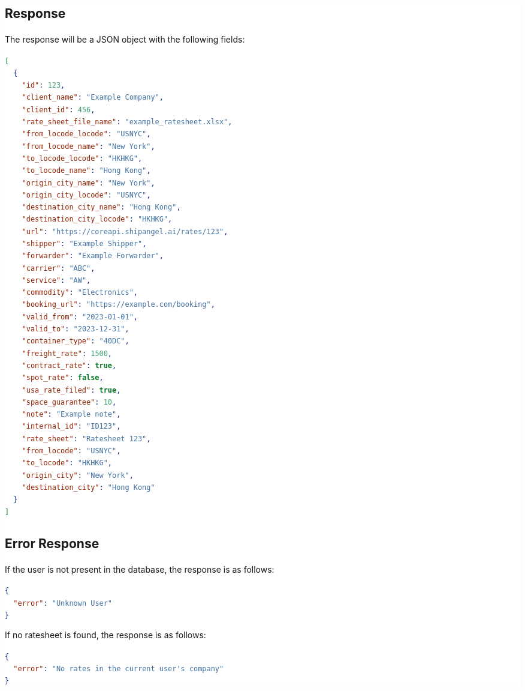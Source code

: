 ## Response

The response will be a JSON object with the following fields:

```json
[
  {
    "id": 123,
    "client_name": "Example Company",
    "client_id": 456,
    "rate_sheet_file_name": "example_ratesheet.xlsx",
    "from_locode_locode": "USNYC",
    "from_locode_name": "New York",
    "to_locode_locode": "HKHKG",
    "to_locode_name": "Hong Kong",
    "origin_city_name": "New York",
    "origin_city_locode": "USNYC",
    "destination_city_name": "Hong Kong",
    "destination_city_locode": "HKHKG",
    "url": "https://coreapi.shipangel.ai/rates/123",
    "shipper": "Example Shipper",
    "forwarder": "Example Forwarder",
    "carrier": "ABC",
    "service": "AW",
    "commodity": "Electronics",
    "booking_url": "https://example.com/booking",
    "valid_from": "2023-01-01",
    "valid_to": "2023-12-31",
    "container_type": "40DC",
    "freight_rate": 1500,
    "contract_rate": true,
    "spot_rate": false,
    "usa_rate_filed": true,
    "space_guarantee": 10,
    "note": "Example note",
    "internal_id": "ID123",
    "rate_sheet": "Ratesheet 123",
    "from_locode": "USNYC",
    "to_locode": "HKHKG",
    "origin_city": "New York",
    "destination_city": "Hong Kong"
  }
]
```

## Error Response

If the user is not present in the database, the response is as follows:

```json
{
  "error": "Unknown User"
}
```

If no ratesheet is found, the response is as follows:

```json
{
  "error": "No rates in the current user's company"
}
```
